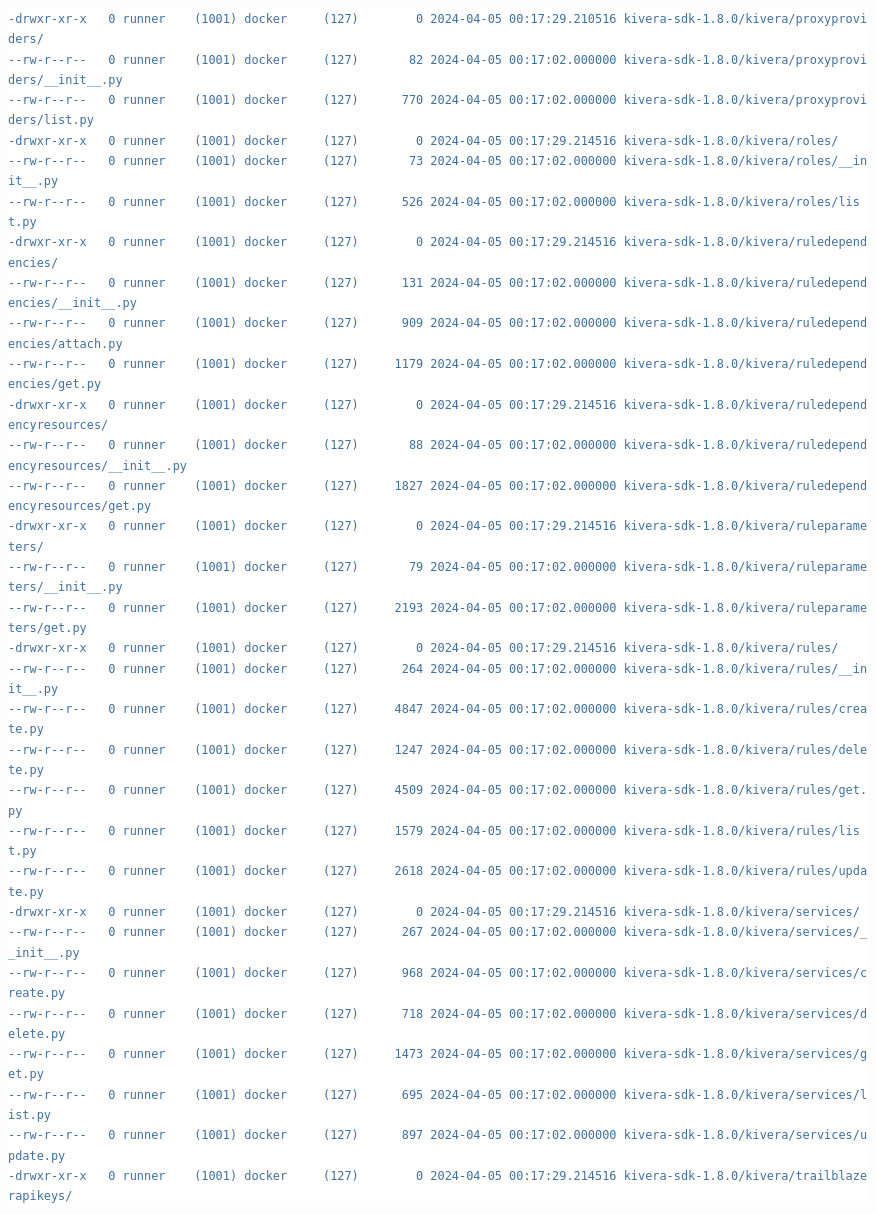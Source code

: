 ```diff
-drwxr-xr-x   0 runner    (1001) docker     (127)        0 2024-04-05 00:17:29.210516 kivera-sdk-1.8.0/kivera/proxyproviders/
--rw-r--r--   0 runner    (1001) docker     (127)       82 2024-04-05 00:17:02.000000 kivera-sdk-1.8.0/kivera/proxyproviders/__init__.py
--rw-r--r--   0 runner    (1001) docker     (127)      770 2024-04-05 00:17:02.000000 kivera-sdk-1.8.0/kivera/proxyproviders/list.py
-drwxr-xr-x   0 runner    (1001) docker     (127)        0 2024-04-05 00:17:29.214516 kivera-sdk-1.8.0/kivera/roles/
--rw-r--r--   0 runner    (1001) docker     (127)       73 2024-04-05 00:17:02.000000 kivera-sdk-1.8.0/kivera/roles/__init__.py
--rw-r--r--   0 runner    (1001) docker     (127)      526 2024-04-05 00:17:02.000000 kivera-sdk-1.8.0/kivera/roles/list.py
-drwxr-xr-x   0 runner    (1001) docker     (127)        0 2024-04-05 00:17:29.214516 kivera-sdk-1.8.0/kivera/ruledependencies/
--rw-r--r--   0 runner    (1001) docker     (127)      131 2024-04-05 00:17:02.000000 kivera-sdk-1.8.0/kivera/ruledependencies/__init__.py
--rw-r--r--   0 runner    (1001) docker     (127)      909 2024-04-05 00:17:02.000000 kivera-sdk-1.8.0/kivera/ruledependencies/attach.py
--rw-r--r--   0 runner    (1001) docker     (127)     1179 2024-04-05 00:17:02.000000 kivera-sdk-1.8.0/kivera/ruledependencies/get.py
-drwxr-xr-x   0 runner    (1001) docker     (127)        0 2024-04-05 00:17:29.214516 kivera-sdk-1.8.0/kivera/ruledependencyresources/
--rw-r--r--   0 runner    (1001) docker     (127)       88 2024-04-05 00:17:02.000000 kivera-sdk-1.8.0/kivera/ruledependencyresources/__init__.py
--rw-r--r--   0 runner    (1001) docker     (127)     1827 2024-04-05 00:17:02.000000 kivera-sdk-1.8.0/kivera/ruledependencyresources/get.py
-drwxr-xr-x   0 runner    (1001) docker     (127)        0 2024-04-05 00:17:29.214516 kivera-sdk-1.8.0/kivera/ruleparameters/
--rw-r--r--   0 runner    (1001) docker     (127)       79 2024-04-05 00:17:02.000000 kivera-sdk-1.8.0/kivera/ruleparameters/__init__.py
--rw-r--r--   0 runner    (1001) docker     (127)     2193 2024-04-05 00:17:02.000000 kivera-sdk-1.8.0/kivera/ruleparameters/get.py
-drwxr-xr-x   0 runner    (1001) docker     (127)        0 2024-04-05 00:17:29.214516 kivera-sdk-1.8.0/kivera/rules/
--rw-r--r--   0 runner    (1001) docker     (127)      264 2024-04-05 00:17:02.000000 kivera-sdk-1.8.0/kivera/rules/__init__.py
--rw-r--r--   0 runner    (1001) docker     (127)     4847 2024-04-05 00:17:02.000000 kivera-sdk-1.8.0/kivera/rules/create.py
--rw-r--r--   0 runner    (1001) docker     (127)     1247 2024-04-05 00:17:02.000000 kivera-sdk-1.8.0/kivera/rules/delete.py
--rw-r--r--   0 runner    (1001) docker     (127)     4509 2024-04-05 00:17:02.000000 kivera-sdk-1.8.0/kivera/rules/get.py
--rw-r--r--   0 runner    (1001) docker     (127)     1579 2024-04-05 00:17:02.000000 kivera-sdk-1.8.0/kivera/rules/list.py
--rw-r--r--   0 runner    (1001) docker     (127)     2618 2024-04-05 00:17:02.000000 kivera-sdk-1.8.0/kivera/rules/update.py
-drwxr-xr-x   0 runner    (1001) docker     (127)        0 2024-04-05 00:17:29.214516 kivera-sdk-1.8.0/kivera/services/
--rw-r--r--   0 runner    (1001) docker     (127)      267 2024-04-05 00:17:02.000000 kivera-sdk-1.8.0/kivera/services/__init__.py
--rw-r--r--   0 runner    (1001) docker     (127)      968 2024-04-05 00:17:02.000000 kivera-sdk-1.8.0/kivera/services/create.py
--rw-r--r--   0 runner    (1001) docker     (127)      718 2024-04-05 00:17:02.000000 kivera-sdk-1.8.0/kivera/services/delete.py
--rw-r--r--   0 runner    (1001) docker     (127)     1473 2024-04-05 00:17:02.000000 kivera-sdk-1.8.0/kivera/services/get.py
--rw-r--r--   0 runner    (1001) docker     (127)      695 2024-04-05 00:17:02.000000 kivera-sdk-1.8.0/kivera/services/list.py
--rw-r--r--   0 runner    (1001) docker     (127)      897 2024-04-05 00:17:02.000000 kivera-sdk-1.8.0/kivera/services/update.py
-drwxr-xr-x   0 runner    (1001) docker     (127)        0 2024-04-05 00:17:29.214516 kivera-sdk-1.8.0/kivera/trailblazerapikeys/
```